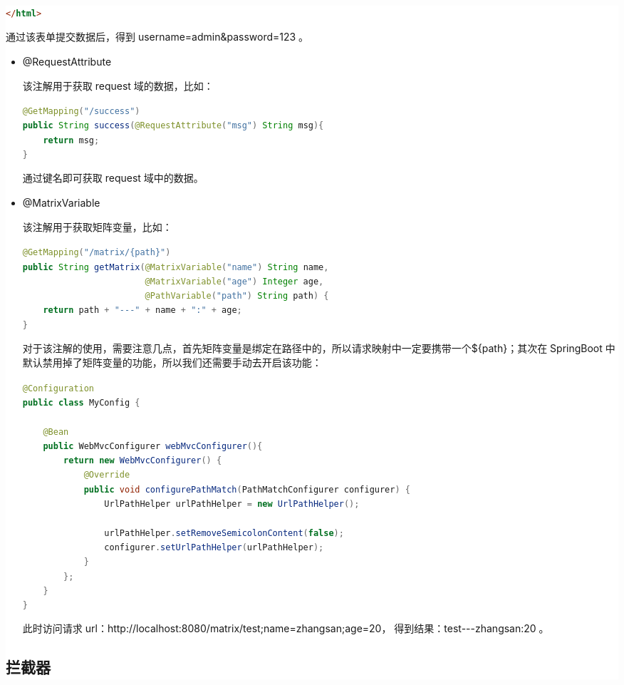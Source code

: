   ```html
  </html>
  ```

  通过该表单提交数据后，得到 username=admin&password=123 。

- @RequestAttribute

  该注解用于获取 request 域的数据，比如：

  ```java
  @GetMapping("/success")
  public String success(@RequestAttribute("msg") String msg){
      return msg;
  }
  ```

  通过键名即可获取 request 域中的数据。

- @MatrixVariable

  该注解用于获取矩阵变量，比如：

  ```java
  @GetMapping("/matrix/{path}")
  public String getMatrix(@MatrixVariable("name") String name,
                          @MatrixVariable("age") Integer age,
                          @PathVariable("path") String path) {
      return path + "---" + name + ":" + age;
  }
  ```

  对于该注解的使用，需要注意几点，首先矩阵变量是绑定在路径中的，所以请求映射中一定要携带一个${path}；其次在 SpringBoot 中默认禁用掉了矩阵变量的功能，所以我们还需要手动去开启该功能：

  ```java
  @Configuration
  public class MyConfig {

      @Bean
      public WebMvcConfigurer webMvcConfigurer(){
          return new WebMvcConfigurer() {
              @Override
              public void configurePathMatch(PathMatchConfigurer configurer) {
                  UrlPathHelper urlPathHelper = new UrlPathHelper();

                  urlPathHelper.setRemoveSemicolonContent(false);
                  configurer.setUrlPathHelper(urlPathHelper);
              }
          };
      }
  }
  ```

  此时访问请求 url：http://localhost:8080/matrix/test;name=zhangsan;age=20， 得到结果：test---zhangsan:20 。

## 拦截器
